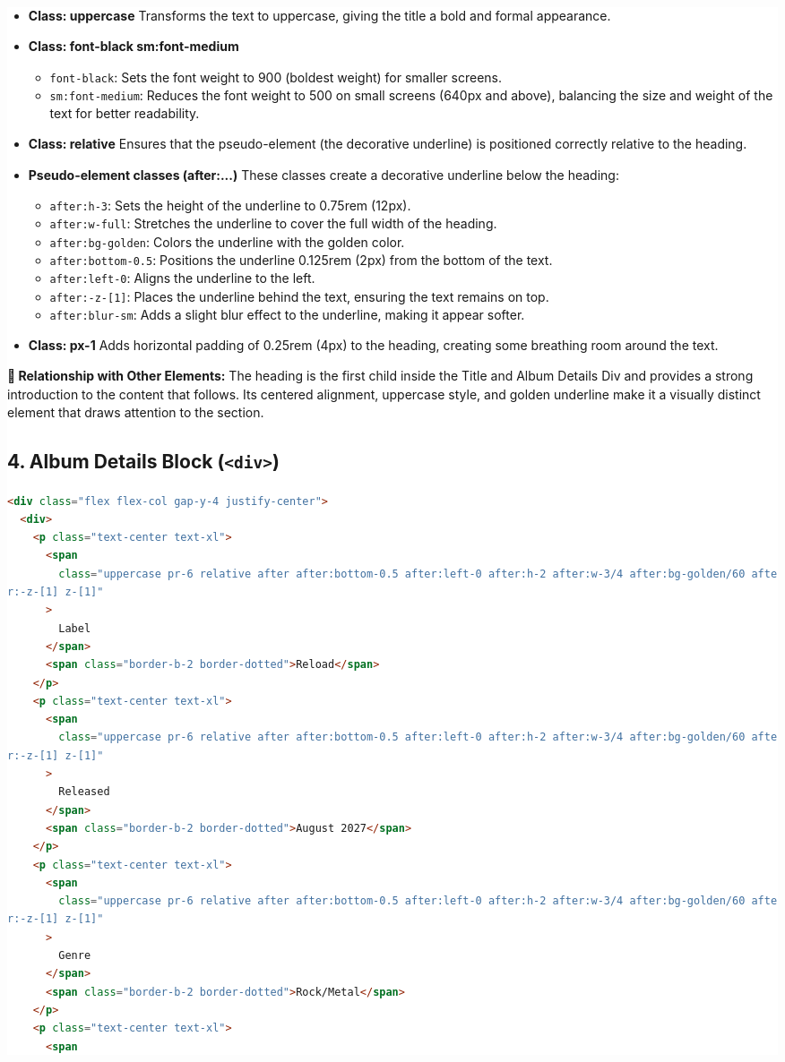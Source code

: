 - **Class: uppercase**
  Transforms the text to uppercase, giving the title a bold and formal appearance.

- **Class: font-black sm:font-medium**

  - `font-black`: Sets the font weight to 900 (boldest weight) for smaller screens.
  - `sm:font-medium`: Reduces the font weight to 500 on small screens (640px and above), balancing the size and weight of the text for better readability.

- **Class: relative**
  Ensures that the pseudo-element (the decorative underline) is positioned correctly relative to the heading.

- **Pseudo-element classes (after:...)**
  These classes create a decorative underline below the heading:

  - `after:h-3`: Sets the height of the underline to 0.75rem (12px).
  - `after:w-full`: Stretches the underline to cover the full width of the heading.
  - `after:bg-golden`: Colors the underline with the golden color.
  - `after:bottom-0.5`: Positions the underline 0.125rem (2px) from the bottom of the text.
  - `after:left-0`: Aligns the underline to the left.
  - `after:-z-[1]`: Places the underline behind the text, ensuring the text remains on top.
  - `after:blur-sm`: Adds a slight blur effect to the underline, making it appear softer.

- **Class: px-1**
  Adds horizontal padding of 0.25rem (4px) to the heading, creating some breathing room around the text.

**🔗 Relationship with Other Elements:**
The heading is the first child inside the Title and Album Details Div and provides a strong introduction to the content that follows. Its centered alignment, uppercase style, and golden underline make it a visually distinct element that draws attention to the section.

## **4. Album Details Block (`<div>`)**

```html
<div class="flex flex-col gap-y-4 justify-center">
  <div>
    <p class="text-center text-xl">
      <span
        class="uppercase pr-6 relative after after:bottom-0.5 after:left-0 after:h-2 after:w-3/4 after:bg-golden/60 after:-z-[1] z-[1]"
      >
        Label
      </span>
      <span class="border-b-2 border-dotted">Reload</span>
    </p>
    <p class="text-center text-xl">
      <span
        class="uppercase pr-6 relative after after:bottom-0.5 after:left-0 after:h-2 after:w-3/4 after:bg-golden/60 after:-z-[1] z-[1]"
      >
        Released
      </span>
      <span class="border-b-2 border-dotted">August 2027</span>
    </p>
    <p class="text-center text-xl">
      <span
        class="uppercase pr-6 relative after after:bottom-0.5 after:left-0 after:h-2 after:w-3/4 after:bg-golden/60 after:-z-[1] z-[1]"
      >
        Genre
      </span>
      <span class="border-b-2 border-dotted">Rock/Metal</span>
    </p>
    <p class="text-center text-xl">
      <span
```